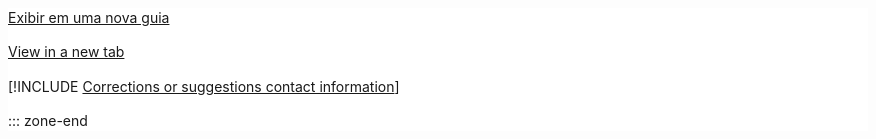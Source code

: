 <a href="https://appmcasinfoprod.azurewebsites.net/#/dashboard/35993" target="_blank">Exibir em uma nova guia</a></span><span class="sxs-lookup"><span data-stu-id="a04c8-181">

<a href="https://appmcasinfoprod.azurewebsites.net/#/dashboard/35993" target="_blank">View in a new tab</a></span></span>

[!INCLUDE [Corrections or suggestions contact information](../includes/corrections-or-suggestions.md)]

::: zone-end

